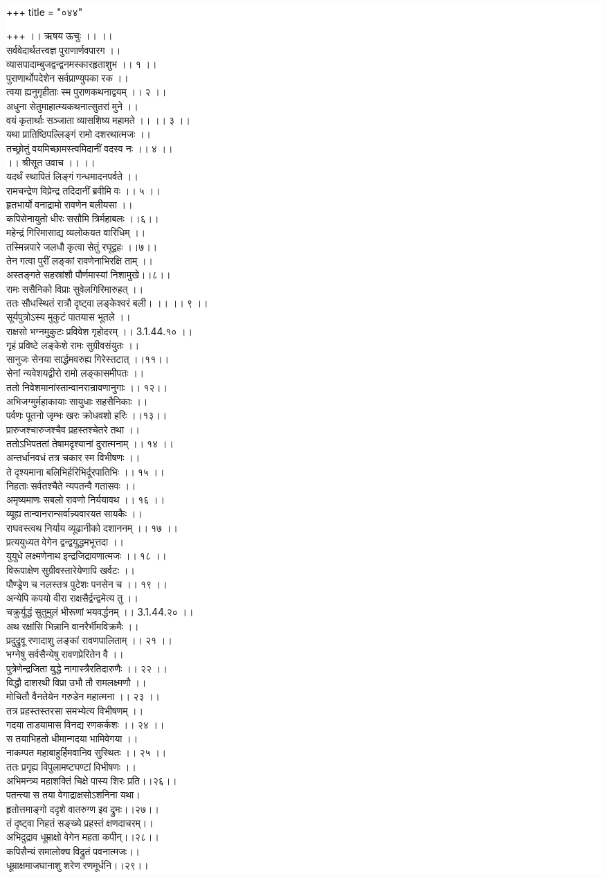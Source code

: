 +++
title = "०४४"

+++
।। ऋषय ऊचुः ।। ।।  
सर्ववेदार्थतत्त्वज्ञ पुराणार्णवपारग ।।  
व्यासपादाम्बुजद्वन्द्वनमस्कारहृताशुभ ।। १ ।।  
पुराणार्थोपदेशेन सर्वप्राण्युपका रक ।।  
त्वया ह्यनुगृहीताः स्म पुराणकथनाद्वयम् ।। २ ।।  
अधुना सेतुमाहात्म्यकथनात्सुतरां मुने ।।  
वयं कृतार्थाः सञ्जाता व्यासशिष्य महामते ।। ।। ३ ।।  
यथा प्रातिष्ठिपल्लिङ्गं रामो दशरथात्मजः ।।  
तच्छ्रोतुं वयमिच्छामस्त्वमिदानीं वदस्व नः ।। ४ ।।  
।। श्रीसूत उवाच ।। ।।  
यदर्थं स्थापितं लिङ्गं गन्धमादनपर्वते ।।  
रामचन्द्रेण विप्रेन्द्र तदिदानीं ब्रवीमि वः ।। ५ ।।  
हृतभार्यो वनाद्रामो रावणेन बलीयसा ।।  
कपिसेनायुतो धीरः ससौमि त्रिर्महाबलः ।।६।।  
महेन्द्रं गिरिमासाद्य व्यलोकयत वारिधिम् ।।  
तस्मिन्नपारे जलधौ कृत्वा सेतुं रघूद्वहः ।।७।।  
तेन गत्वा पुरीं लङ्कां रावणेनाभिरक्षि ताम् ।।  
अस्तङ्गते सहस्रांशौ पौर्णमास्यां निशामुखे।।८।।  
रामः ससैनिको विप्राः सुवेलगिरिमारुहत् ।।  
ततः सौधस्थितं रात्रौ दृष्ट्वा लङ्केश्वरं बली। ।। ।। ९ ।।  
सूर्यपुत्रोऽस्य मुकुटं पातयास भूतले ।।  
राक्षसो भग्नमुकुटः प्रविवेश गृहोदरम् ।। 3.1.44.१० ।।  
गृहं प्रविष्टे लङ्केशे रामः सुग्रीवसंयुतः ।।  
सानुजः सेनया सार्द्धमवरुह्य गिरेस्तटात् ।।११।।  
सेनां न्यवेशयद्वीरो रामो लङ्कासमीपतः ।।  
ततो निवेशमानांस्तान्वानरान्रावणानुगाः ।। १२।।  
अभिजग्मुर्महाकायाः सायुधाः सहसैनिकाः ।।  
पर्वणः पूतनो जृम्भः खरः क्रोधवशो हरिः ।।१३।।  
प्रारुजश्चारुजश्चैव प्रहस्तश्चेतरे तथा ।।  
ततोऽभिपततां तेषामदृश्यानां दुरात्मनाम् ।। १४ ।।  
अन्तर्धानवधं तत्र चकार स्म विभीषणः ।।  
ते दृश्यमाना बलिभिर्हरिभिर्दूरपातिभिः ।। १५ ।।  
निहताः सर्वतश्चैते न्यपतन्वै गतासवः ।।  
अमृष्यमाणः सबलो रावणो निर्ययावथ ।। १६ ।।  
व्यूह्य तान्वानरान्सर्वान्न्यवारयत सायकैः ।।  
राघवस्त्वथ निर्याय व्यूढानीको दशाननम् ।। १७ ।।  
प्रत्ययुध्यत वेगेन द्वन्द्वयुद्धमभूत्तदा ।।  
युयुधे लक्ष्मणेनाथ इन्द्रजिद्रावणात्मजः ।। १८ ।।  
विरूपाक्षेण सुग्रीवस्तारेयेणापि खर्वटः ।।  
पौण्ड्रेण च नलस्तत्र पुटेशः पनसेन च ।। १९ ।।  
अन्येपि कपयो वीरा राक्षसैर्द्वन्द्वमेत्य तु ।।  
चक्रुर्युद्धं सुतुमुलं भीरूणां भयवर्द्धनम् ।। 3.1.44.२० ।।  
अथ रक्षांसि भिन्नानि वानरैर्भीमविक्रमैः ।।  
प्रदुद्रुवू रणादाशु लङ्कां रावणपालिताम् ।। २१ ।।  
भग्नेषु सर्वसैन्येषु रावणप्रेरितेन वै ।।  
पुत्रेणेन्द्रजिता युद्धे नागास्त्रैरतिदारुणैः ।। २२ ।।  
विद्धौ दाशरथी विप्रा उभौ तौ रामलक्ष्मणौ ।।  
मोचितौ वैनतेयेन गरुडेन महात्मना ।। २३ ।।  
तत्र प्रहस्तस्तरसा समभ्येत्य विभीषणम् ।।  
गदया ताडयामास विनद्य रणकर्कशः ।। २४ ।।  
स तयाभिहतो धीमान्गदया भामिवेगया ।।  
नाकम्पत महाबाहुर्हिमवानिव सुस्थितः ।। २५ ।।  
ततः प्रगृह्य विपुलामष्टघण्टां विभीषणः ।।  
अभिमन्त्र्य महाशक्तिं चिक्षे पास्य शिरः प्रति।।२६।।  
पतन्त्या स तया वेगाद्राक्षसोऽशनिना यथा।  
हृतोत्तमाङ्गो ददृशे वातरुग्ण इव द्रुमः।।२७।।  
तं दृष्ट्वा निहतं सङ्ख्ये प्रहस्तं क्षणदाचरम्।।  
अभिदुद्राव धूम्राक्षो वेगेन महता कपीन्।।२८।।  
कपिसैन्यं समालोक्य विद्रुतं पवनात्मजः।।  
धूम्राक्षमाजघानाशु शरेण रणमूर्धनि।।२९।।  